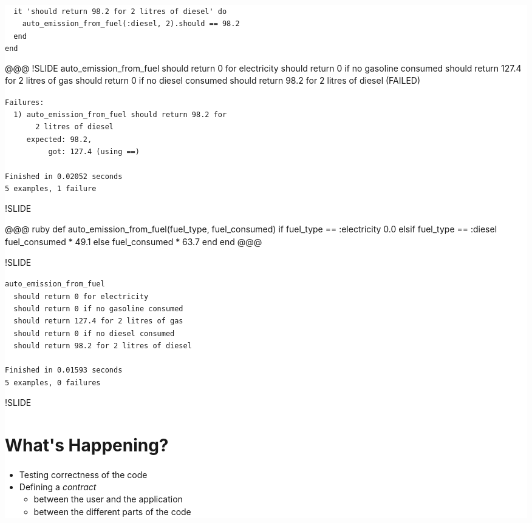       it 'should return 98.2 for 2 litres of diesel' do
        auto_emission_from_fuel(:diesel, 2).should == 98.2
      end
    end
@@@
!SLIDE
    auto_emission_from_fuel
      should return 0 for electricity
      should return 0 if no gasoline consumed
      should return 127.4 for 2 litres of gas
      should return 0 if no diesel consumed
      should return 98.2 for 2 litres of diesel (FAILED)

    Failures:
      1) auto_emission_from_fuel should return 98.2 for 
           2 litres of diesel
         expected: 98.2,
              got: 127.4 (using ==)

    Finished in 0.02052 seconds
    5 examples, 1 failure
!SLIDE

@@@ ruby
    def auto_emission_from_fuel(fuel_type, fuel_consumed)
      if fuel_type == :electricity
        0.0
      elsif fuel_type == :diesel
        fuel_consumed * 49.1
      else
        fuel_consumed * 63.7
      end
    end
@@@

!SLIDE

    auto_emission_from_fuel
      should return 0 for electricity
      should return 0 if no gasoline consumed
      should return 127.4 for 2 litres of gas
      should return 0 if no diesel consumed
      should return 98.2 for 2 litres of diesel

    Finished in 0.01593 seconds
    5 examples, 0 failures

!SLIDE

# What's Happening?
 * Testing correctness of the code
 * Defining a *contract*
   * between the user and the application
   * between the different parts of the code
